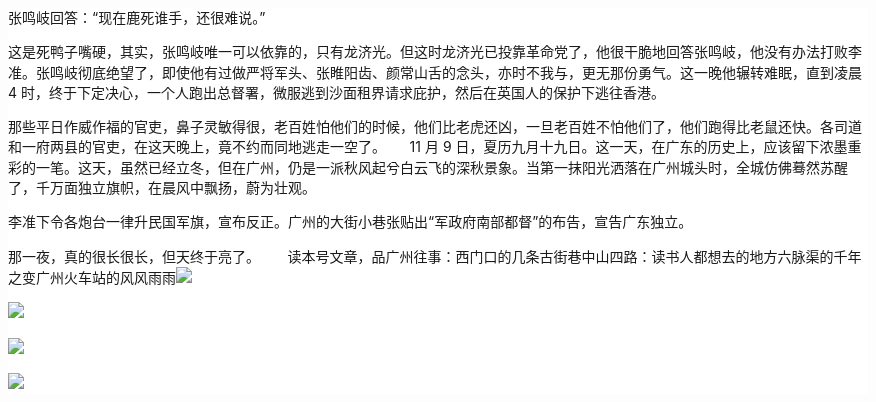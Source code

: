 张鸣岐回答：“现在鹿死谁手，还很难说。”

这是死鸭子嘴硬，其实，张鸣岐唯一可以依靠的，只有龙济光。但这时龙济光已投靠革命党了，他很干脆地回答张鸣岐，他没有办法打败李准。张鸣岐彻底绝望了，即使他有过做严将军头、张睢阳齿、颜常山舌的念头，亦时不我与，更无那份勇气。这一晚他辗转难眠，直到凌晨 4 时，终于下定决心，一个人跑出总督署，微服逃到沙面租界请求庇护，然后在英国人的保护下逃往香港。

那些平日作威作福的官吏，鼻子灵敏得很，老百姓怕他们的时候，他们比老虎还凶，一旦老百姓不怕他们了，他们跑得比老鼠还快。各司道和一府两县的官吏，在这天晚上，竟不约而同地逃走一空了。      11 月 9 日，夏历九月十九日。这一天，在广东的历史上，应该留下浓墨重彩的一笔。这天，虽然已经立冬，但在广州，仍是一派秋风起兮白云飞的深秋景象。当第一抹阳光洒落在广州城头时，全城仿佛蓦然苏醒了，千万面独立旗帜，在晨风中飘扬，蔚为壮观。

李准下令各炮台一律升民国军旗，宣布反正。广州的大街小巷张贴出“军政府南部都督”的布告，宣告广东独立。

那一夜，真的很长很长，但天终于亮了。       读本号文章，品广州往事：西门口的几条古街巷中山四路：读书人都想去的地方六脉渠的千年之变广州火车站的风风雨雨![](https://mmbiz.qpic.cn/mmbiz_jpg/PJWG74pLsMbm3FlGLW6Xu6Gfdviaibou4eX63W6Bzesb73MWf0XNDga6PHusAJqIK41cic3ibuaJCxNKkTIZ6AdZPQ/640?wx_fmt=jpeg)

![](https://mmbiz.qpic.cn/mmbiz_jpg/PJWG74pLsMbm3FlGLW6Xu6Gfdviaibou4eJQzu1IWSMLDHhaOaH79J4JDgYxrptuUk17v26iaN1oibZY6icJbG4APeA/640?wx_fmt=jpeg)

![](https://mmbiz.qpic.cn/mmbiz_jpg/PJWG74pLsMbm3FlGLW6Xu6Gfdviaibou4eEEITksXvB2pcBp9SpZWQx52osXOjgIfj41JtFwGZmT71XJ9RrPtf6g/640?wx_fmt=jpeg)

![](https://mmbiz.qpic.cn/mmbiz_jpg/PJWG74pLsMbm3FlGLW6Xu6Gfdviaibou4eWNAxw20iaASew9iaYLicBRrcg5NfN6uSYLrh7RFhxXslicmc0gK6wkYqibw/640?wx_fmt=jpeg)
